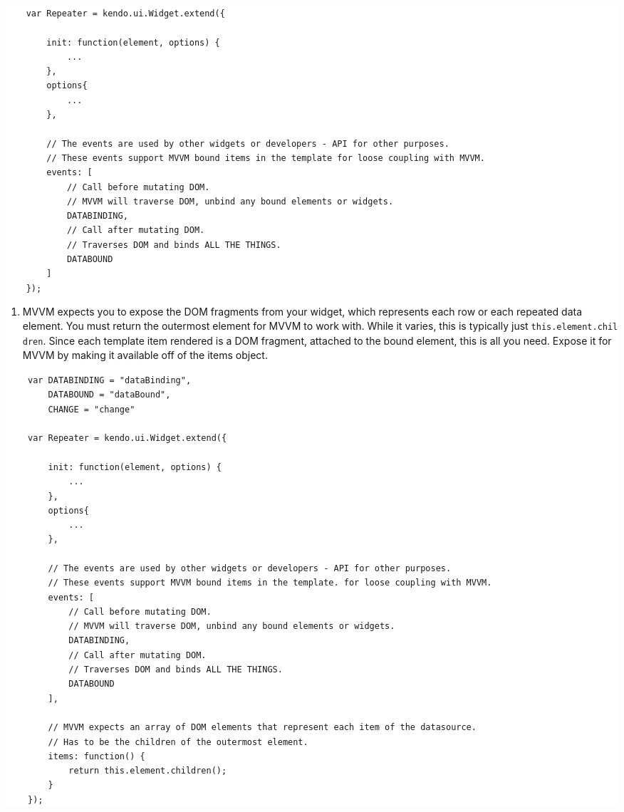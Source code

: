     	var Repeater = kendo.ui.Widget.extend({

    	    init: function(element, options) {
    	        ...
    	    },
    	    options{
    	        ...
    	    },

    	    // The events are used by other widgets or developers - API for other purposes.
    	    // These events support MVVM bound items in the template for loose coupling with MVVM.
    	    events: [
    	        // Call before mutating DOM.
    	        // MVVM will traverse DOM, unbind any bound elements or widgets.
    	        DATABINDING,
    	        // Call after mutating DOM.
    	        // Traverses DOM and binds ALL THE THINGS.
    	        DATABOUND
    	    ]
    	});

1. MVVM expects you to expose the DOM fragments from your widget, which represents each row or each repeated data element. You must return the outermost element for MVVM to work with. While it varies, this is typically just `this.element.children`. Since each template item rendered is a DOM fragment, attached to the bound element, this is all you need. Expose it for MVVM by making it available off of the items object.

    	var DATABINDING = "dataBinding",
    	    DATABOUND = "dataBound",
    	    CHANGE = "change"

    	var Repeater = kendo.ui.Widget.extend({

    	    init: function(element, options) {
    	        ...
    	    },
    	    options{
    	        ...
    	    },

    	    // The events are used by other widgets or developers - API for other purposes.
    	    // These events support MVVM bound items in the template. for loose coupling with MVVM.
    	    events: [
    	        // Call before mutating DOM.
    	        // MVVM will traverse DOM, unbind any bound elements or widgets.
    	        DATABINDING,
    	        // Call after mutating DOM.
    	        // Traverses DOM and binds ALL THE THINGS.
    	        DATABOUND
    	    ],

    	    // MVVM expects an array of DOM elements that represent each item of the datasource.
    	    // Has to be the children of the outermost element.
    	    items: function() {
    	        return this.element.children();
    	    }
    	});
